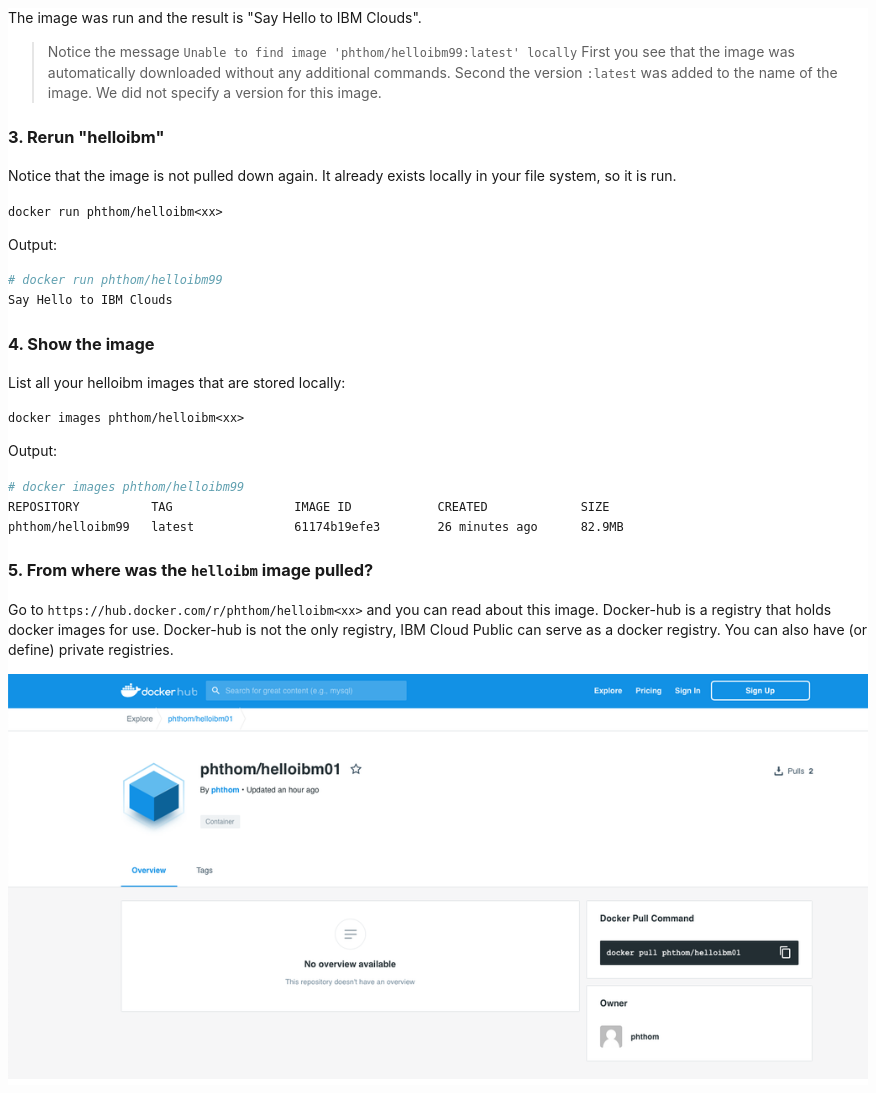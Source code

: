    

The image was run and the result is "Say Hello to IBM Clouds".

 > Notice the message `Unable to find image 'phthom/helloibm99:latest' locally` First you see that the image was automatically downloaded without any additional commands. Second the version `:latest` was added to the name of the image. We did not specify a version for this image.



### 3. Rerun "helloibm" 

Notice that the image is not pulled down again. It already exists locally in your file system, so it is run.

`docker run phthom/helloibm<xx>`

Output:

```bash
# docker run phthom/helloibm99
Say Hello to IBM Clouds
```




### 4.  Show the image

List all your helloibm images that are stored locally:

 `docker images phthom/helloibm<xx>`

Output:

```bash
# docker images phthom/helloibm99
REPOSITORY          TAG                 IMAGE ID            CREATED             SIZE
phthom/helloibm99   latest              61174b19efe3        26 minutes ago      82.9MB
```




### 5. From where was the `helloibm` image pulled? 

Go to `https://hub.docker.com/r/phthom/helloibm<xx>` and you can read about this image. Docker-hub is a registry that holds docker images for use. Docker-hub is not the only registry, IBM Cloud Public can serve as a docker registry. You can also have (or define) private registries.

![image-20200515172241323](images/image-20200515172241323-9556161.png)
